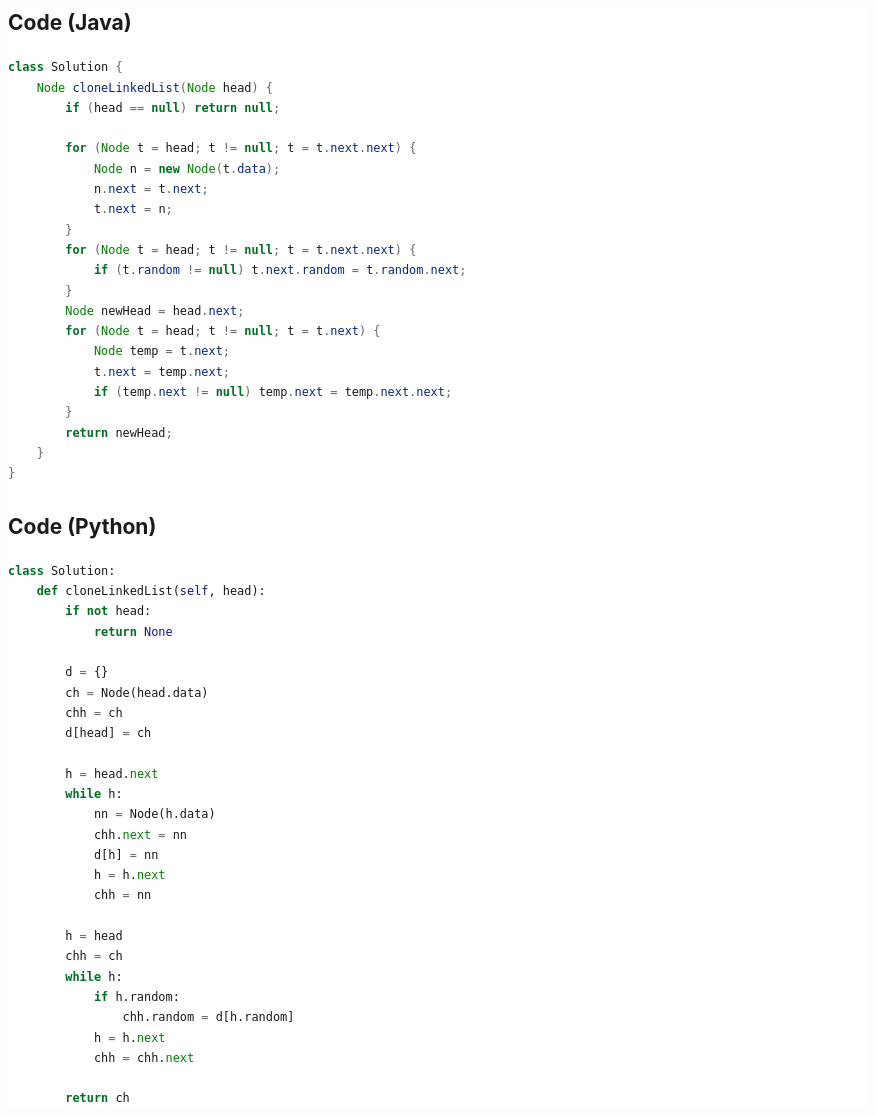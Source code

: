 ## Code (Java)

```java
class Solution {
    Node cloneLinkedList(Node head) {
        if (head == null) return null;

        for (Node t = head; t != null; t = t.next.next) {
            Node n = new Node(t.data);
            n.next = t.next;
            t.next = n;
        }
        for (Node t = head; t != null; t = t.next.next) {
            if (t.random != null) t.next.random = t.random.next;
        }
        Node newHead = head.next;
        for (Node t = head; t != null; t = t.next) {
            Node temp = t.next;
            t.next = temp.next;
            if (temp.next != null) temp.next = temp.next.next;
        }
        return newHead;
    }
}
```

## Code (Python)

```python
class Solution:
    def cloneLinkedList(self, head):
        if not head:
            return None

        d = {}
        ch = Node(head.data)
        chh = ch
        d[head] = ch

        h = head.next
        while h:
            nn = Node(h.data)
            chh.next = nn
            d[h] = nn
            h = h.next
            chh = nn

        h = head
        chh = ch
        while h:
            if h.random:
                chh.random = d[h.random]
            h = h.next
            chh = chh.next

        return ch
```
